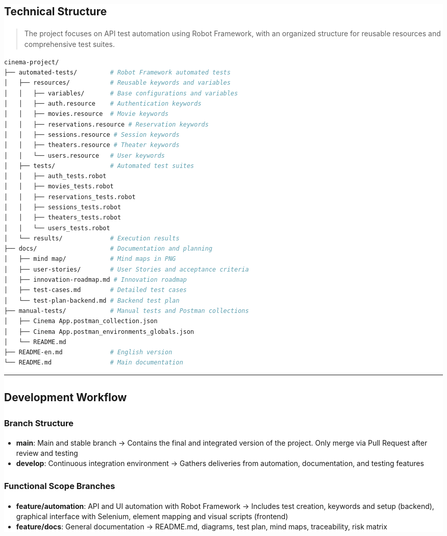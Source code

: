
## Technical Structure

> The project focuses on API test automation using Robot Framework, with an organized structure for reusable resources and comprehensive test suites.

```bash
cinema-project/
├── automated-tests/         # Robot Framework automated tests
│   ├── resources/           # Reusable keywords and variables
│   │   ├── variables/       # Base configurations and variables
│   │   ├── auth.resource    # Authentication keywords
│   │   ├── movies.resource  # Movie keywords
│   │   ├── reservations.resource # Reservation keywords
│   │   ├── sessions.resource # Session keywords
│   │   ├── theaters.resource # Theater keywords
│   │   └── users.resource   # User keywords
│   ├── tests/               # Automated test suites
│   │   ├── auth_tests.robot
│   │   ├── movies_tests.robot
│   │   ├── reservations_tests.robot
│   │   ├── sessions_tests.robot
│   │   ├── theaters_tests.robot
│   │   └── users_tests.robot
│   └── results/             # Execution results
├── docs/                    # Documentation and planning
│   ├── mind map/            # Mind maps in PNG
│   ├── user-stories/        # User Stories and acceptance criteria
│   ├── innovation-roadmap.md # Innovation roadmap
│   ├── test-cases.md        # Detailed test cases
│   └── test-plan-backend.md # Backend test plan
├── manual-tests/            # Manual tests and Postman collections
│   ├── Cinema App.postman_collection.json
│   ├── Cinema App.postman_environments_globals.json
│   └── README.md
├── README-en.md             # English version
└── README.md                # Main documentation
```

---

## Development Workflow

### Branch Structure
- **main**: Main and stable branch → Contains the final and integrated version of the project. Only merge via Pull Request after review and testing
- **develop**: Continuous integration environment → Gathers deliveries from automation, documentation, and testing features

### Functional Scope Branches
- **feature/automation**: API and UI automation with Robot Framework → Includes test creation, keywords and setup (backend), graphical interface with Selenium, element mapping and visual scripts (frontend)
- **feature/docs**: General documentation → README.md, diagrams, test plan, mind maps, traceability, risk matrix
